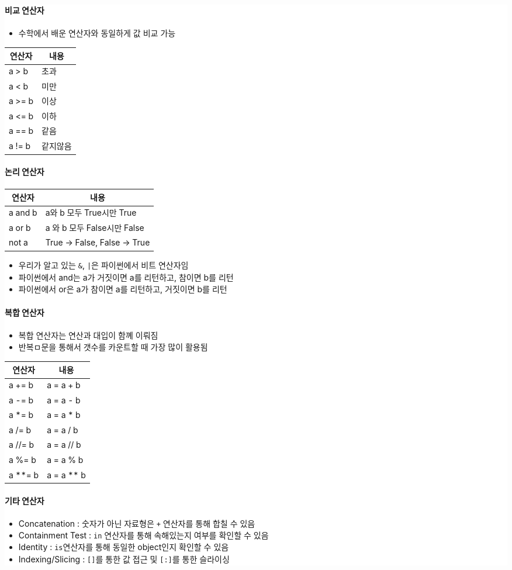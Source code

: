 #### 비교 연산자

* 수학에서 배운 연산자와 동일하게 값 비교 가능

| 연산자 | 내용     |
| ------ | -------- |
| a > b  | 초과     |
| a < b  | 미만     |
| a >= b | 이상     |
| a <= b | 이하     |
| a == b | 같음     |
| a != b | 같지않음 |

#### 논리 연산자

| 연산자  | 내용                         |
| ------- | ---------------------------- |
| a and b | a와 b 모두 True시만 True     |
| a or b  | a 와 b 모두 False시만 False  |
| not a   | True -> False, False -> True |

* 우리가 알고 있는 `&`, `|`은 파이썬에서 비트 연산자임
* 파이썬에서 and는 a가 거짓이면 a를 리턴하고, 참이면 b를 리턴
* 파이썬에서 or은 a가 참이면 a를 리턴하고, 거짓이면 b를 리턴

#### 복합 연산자

* 복합 연산자는 연산과 대입이 함꼐 이뤄짐
* 반복ㅁ문을 통해서 갯수를 카운트할 때 가장 많이 활용됨

| 연산자    | 내용       |
| --------- | ---------- |
| a += b    | a = a + b  |
| a -= b    | a = a - b  |
| a \*= b   | a = a \* b |
| a /= b    | a = a / b  |
| a //= b   | a = a // b |
| a %= b    | a = a % b  |
| a \*\*= b | a = a ** b |

#### 기타 연산자

* Concatenation : 숫자가 아닌 자료형은 `+` 연산자를 통해 합칠 수 있음
* Containment Test : `in` 연산자를 통해 속해있는지 여부를 확인할 수 있음
* Identity : `is`연산자를 통해 동일한 object인지 확인할 수 있음
* Indexing/Slicing : `[]`를 통한 값 접근 및 `[:]`를 통한 슬라이싱
